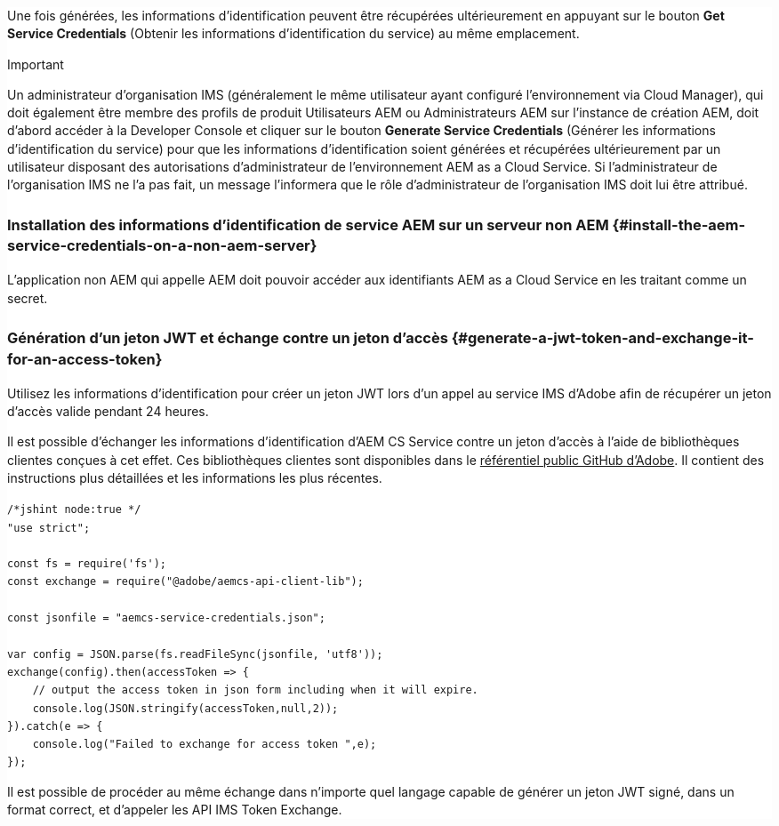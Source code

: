 Une fois générées, les informations d’identification peuvent être récupérées ultérieurement en appuyant sur le bouton **Get Service Credentials** (Obtenir les informations d’identification du service) au même emplacement.

>[!IMPORTANT]
>
>Un administrateur d’organisation IMS (généralement le même utilisateur ayant configuré l’environnement via Cloud Manager), qui doit également être membre des profils de produit Utilisateurs AEM ou Administrateurs AEM sur l’instance de création AEM, doit d’abord accéder à la Developer Console et cliquer sur le bouton **Generate Service Credentials** (Générer les informations d’identification du service) pour que les informations d’identification soient générées et récupérées ultérieurement par un utilisateur disposant des autorisations d’administrateur de l’environnement AEM as a Cloud Service. Si l’administrateur de l’organisation IMS ne l’a pas fait, un message l’informera que le rôle d’administrateur de l’organisation IMS doit lui être attribué.

### Installation des informations d’identification de service AEM sur un serveur non AEM {#install-the-aem-service-credentials-on-a-non-aem-server}

L’application non AEM qui appelle AEM doit pouvoir accéder aux identifiants AEM as a Cloud Service en les traitant comme un secret.

### Génération d’un jeton JWT et échange contre un jeton d’accès  {#generate-a-jwt-token-and-exchange-it-for-an-access-token}

Utilisez les informations d’identification pour créer un jeton JWT lors d’un appel au service IMS d’Adobe afin de récupérer un jeton d’accès valide pendant 24 heures.

Il est possible d’échanger les informations d’identification d’AEM CS Service contre un jeton d’accès à l’aide de bibliothèques clientes conçues à cet effet. Ces bibliothèques clientes sont disponibles dans le [référentiel public GitHub d’Adobe](https://github.com/adobe/aemcs-api-client-lib). Il contient des instructions plus détaillées et les informations les plus récentes.

```
/*jshint node:true */
"use strict";

const fs = require('fs');
const exchange = require("@adobe/aemcs-api-client-lib");

const jsonfile = "aemcs-service-credentials.json";

var config = JSON.parse(fs.readFileSync(jsonfile, 'utf8'));
exchange(config).then(accessToken => {
    // output the access token in json form including when it will expire.
    console.log(JSON.stringify(accessToken,null,2));
}).catch(e => {
    console.log("Failed to exchange for access token ",e);
});
```

Il est possible de procéder au même échange dans n’importe quel langage capable de générer un jeton JWT signé, dans un format correct, et d’appeler les API IMS Token Exchange.
